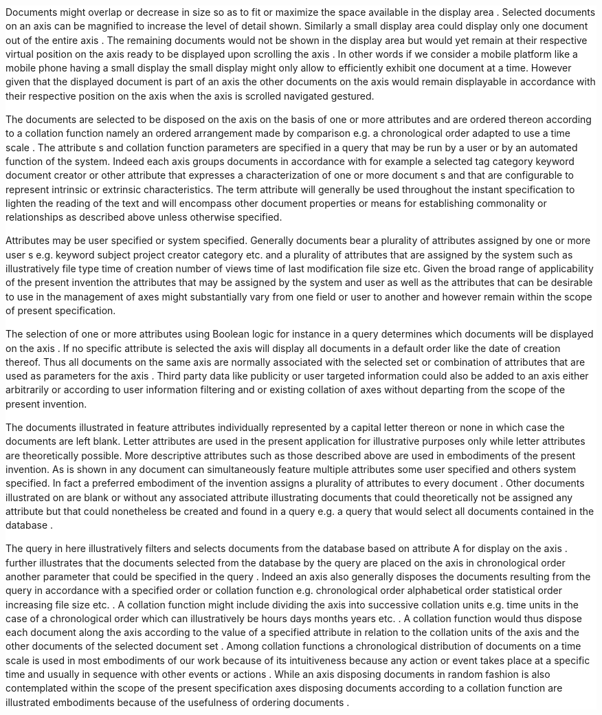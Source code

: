 Documents might overlap or decrease in size so as to fit or maximize the space available in the display area . Selected documents on an axis can be magnified to increase the level of detail shown. Similarly a small display area could display only one document out of the entire axis . The remaining documents would not be shown in the display area but would yet remain at their respective virtual position on the axis ready to be displayed upon scrolling the axis . In other words if we consider a mobile platform like a mobile phone having a small display the small display might only allow to efficiently exhibit one document at a time. However given that the displayed document is part of an axis the other documents on the axis would remain displayable in accordance with their respective position on the axis when the axis is scrolled navigated gestured.

The documents are selected to be disposed on the axis on the basis of one or more attributes and are ordered thereon according to a collation function namely an ordered arrangement made by comparison e.g. a chronological order adapted to use a time scale . The attribute s and collation function parameters are specified in a query that may be run by a user or by an automated function of the system. Indeed each axis groups documents in accordance with for example a selected tag category keyword document creator or other attribute that expresses a characterization of one or more document s and that are configurable to represent intrinsic or extrinsic characteristics. The term attribute will generally be used throughout the instant specification to lighten the reading of the text and will encompass other document properties or means for establishing commonality or relationships as described above unless otherwise specified.

Attributes may be user specified or system specified. Generally documents bear a plurality of attributes assigned by one or more user s e.g. keyword subject project creator category etc. and a plurality of attributes that are assigned by the system such as illustratively file type time of creation number of views time of last modification file size etc. Given the broad range of applicability of the present invention the attributes that may be assigned by the system and user as well as the attributes that can be desirable to use in the management of axes might substantially vary from one field or user to another and however remain within the scope of present specification.

The selection of one or more attributes using Boolean logic for instance in a query determines which documents will be displayed on the axis . If no specific attribute is selected the axis will display all documents in a default order like the date of creation thereof. Thus all documents on the same axis are normally associated with the selected set or combination of attributes that are used as parameters for the axis . Third party data like publicity or user targeted information could also be added to an axis either arbitrarily or according to user information filtering and or existing collation of axes without departing from the scope of the present invention.

The documents illustrated in feature attributes individually represented by a capital letter thereon or none in which case the documents are left blank. Letter attributes are used in the present application for illustrative purposes only while letter attributes are theoretically possible. More descriptive attributes such as those described above are used in embodiments of the present invention. As is shown in any document can simultaneously feature multiple attributes some user specified and others system specified. In fact a preferred embodiment of the invention assigns a plurality of attributes to every document . Other documents illustrated on are blank or without any associated attribute illustrating documents that could theoretically not be assigned any attribute but that could nonetheless be created and found in a query e.g. a query that would select all documents contained in the database .

The query in here illustratively filters and selects documents from the database based on attribute A for display on the axis . further illustrates that the documents selected from the database by the query are placed on the axis in chronological order another parameter that could be specified in the query . Indeed an axis also generally disposes the documents resulting from the query in accordance with a specified order or collation function e.g. chronological order alphabetical order statistical order increasing file size etc. . A collation function might include dividing the axis into successive collation units e.g. time units in the case of a chronological order which can illustratively be hours days months years etc. . A collation function would thus dispose each document along the axis according to the value of a specified attribute in relation to the collation units of the axis and the other documents of the selected document set . Among collation functions a chronological distribution of documents on a time scale is used in most embodiments of our work because of its intuitiveness because any action or event takes place at a specific time and usually in sequence with other events or actions . While an axis disposing documents in random fashion is also contemplated within the scope of the present specification axes disposing documents according to a collation function are illustrated embodiments because of the usefulness of ordering documents .
